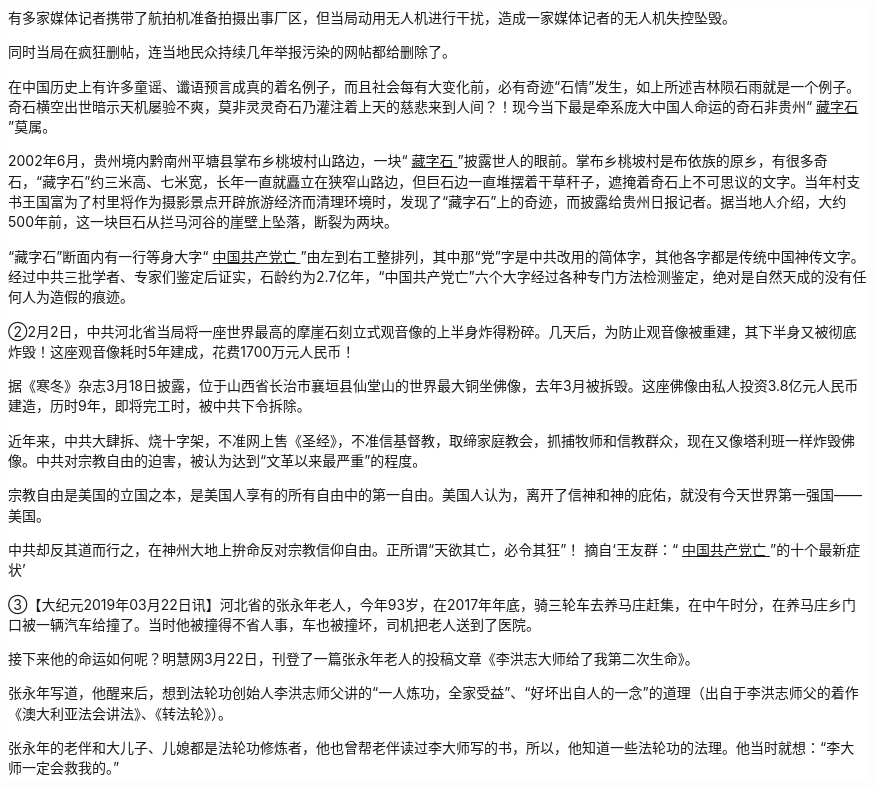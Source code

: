 <p>
 有多家媒体记者携带了航拍机准备拍摄出事厂区，但当局动用无人机进行干扰，造成一家媒体记者的无人机失控坠毁。
</p>
<p>
 同时当局在疯狂删帖，连当地民众持续几年举报污染的网帖都给删除了。
</p>
<p>
 在中国历史上有许多童谣、谶语预言成真的着名例子，而且社会每有大变化前，必有奇迹“石情”发生，如上所述吉林陨石雨就是一个例子。奇石横空出世暗示天机屡验不爽，莫非灵灵奇石乃灌注着上天的慈悲来到人间？！现今当下最是牵系庞大中国人命运的奇石非贵州“
 <a href="http://www.epochtimes.com/gb/tag/%E8%97%8F%E5%AD%97%E7%9F%B3.html">
  藏字石
 </a>
 ”莫属。
</p>
<p>
 2002年6月，贵州境内黔南州平塘县掌布乡桃坡村山路边，一块“
 <a href="http://www.epochtimes.com/gb/tag/%E8%97%8F%E5%AD%97%E7%9F%B3.html">
  藏字石
 </a>
 ”披露世人的眼前。掌布乡桃坡村是布依族的原乡，有很多奇石，“藏字石”约三米高、七米宽，长年一直就矗立在狭窄山路边，但巨石边一直堆摆着干草秆子，遮掩着奇石上不可思议的文字。当年村支书王国富为了村里将作为摄影景点开辟旅游经济而清理环境时，发现了“藏字石”上的奇迹，而披露给贵州日报记者。据当地人介绍，大约500年前，这一块巨石从拦马河谷的崖壁上坠落，断裂为两块。
</p>
<p>
 “藏字石”断面内有一行等身大字“
 <a href="http://www.epochtimes.com/gb/tag/%E4%B8%AD%E5%9B%BD%E5%85%B1%E4%BA%A7%E5%85%9A%E4%BA%A1.html">
  中国共产党亡
 </a>
 ”由左到右工整排列，其中那“党”字是中共改用的简体字，其他各字都是传统中国神传文字。经过中共三批学者、专家们鉴定后证实，石龄约为2.7亿年，“中国共产党亡”六个大字经过各种专门方法检测鉴定，绝对是自然天成的没有任何人为造假的痕迹。
</p>
<p>
 ②2月2日，中共河北省当局将一座世界最高的摩崖石刻立式观音像的上半身炸得粉碎。几天后，为防止观音像被重建，其下半身又被彻底炸毁！这座观音像耗时5年建成，花费1700万元人民币！
</p>
<p>
 据《寒冬》杂志3月18日披露，位于山西省长治市襄垣县仙堂山的世界最大铜坐佛像，去年3月被拆毁。这座佛像由私人投资3.8亿元人民币建造，历时9年，即将完工时，被中共下令拆除。
</p>
<p>
 近年来，中共大肆拆、烧十字架，不准网上售《圣经》，不准信基督教，取缔家庭教会，抓捕牧师和信教群众，现在又像塔利班一样炸毁佛像。中共对宗教自由的迫害，被认为达到“文革以来最严重”的程度。
</p>
<p>
 宗教自由是美国的立国之本，是美国人享有的所有自由中的第一自由。美国人认为，离开了信神和神的庇佑，就没有今天世界第一强国——美国。
</p>
<p>
 中共却反其道而行之，在神州大地上拚命反对宗教信仰自由。正所谓“天欲其亡，必令其狂”！ 摘自‘王友群：“
 <a href="http://www.epochtimes.com/gb/tag/%E4%B8%AD%E5%9B%BD%E5%85%B1%E4%BA%A7%E5%85%9A%E4%BA%A1.html">
  中国共产党亡
 </a>
 ”的十个最新症状’
</p>
<p>
 ③【大纪元2019年03月22日讯】河北省的张永年老人，今年93岁，在2017年年底，骑三轮车去养马庄赶集，在中午时分，在养马庄乡门口被一辆汽车给撞了。当时他被撞得不省人事，车也被撞坏，司机把老人送到了医院。
</p>
<p>
 接下来他的命运如何呢？明慧网3月22日，刊登了一篇张永年老人的投稿文章《李洪志大师给了我第二次生命》。
</p>
<p>
 张永年写道，他醒来后，想到法轮功创始人李洪志师父讲的“一人炼功，全家受益”、“好坏出自人的一念”的道理（出自于李洪志师父的着作《澳大利亚法会讲法》、《转法轮》）。
</p>
<p>
 张永年的老伴和大儿子、儿媳都是法轮功修炼者，他也曾帮老伴读过李大师写的书，所以，他知道一些法轮功的法理。他当时就想：“李大师一定会救我的。”
</p>
